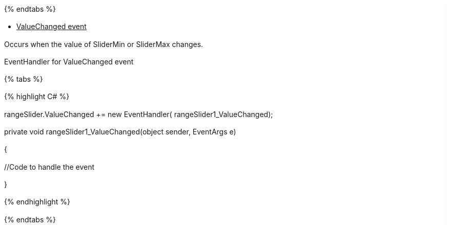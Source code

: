 {% endtabs %}

* [ValueChanged event](https://help.syncfusion.com/cr/windowsforms/Syncfusion.Windows.Forms.Tools.RangeSlider.html)

Occurs when the value of SliderMin or SliderMax changes.

EventHandler for ValueChanged event

{% tabs %}

{% highlight C# %}



rangeSlider.ValueChanged += new EventHandler( rangeSlider1_ValueChanged);

private void rangeSlider1_ValueChanged(object sender, EventArgs e)

{

//Code to handle the event

}

{% endhighlight %}

{% endtabs %}
